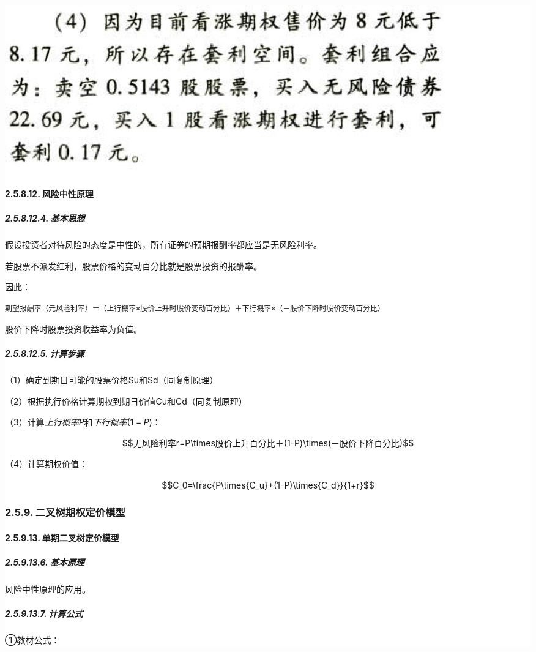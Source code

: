 ![](media/15fc6d7c95c87a41332d3f2b91f440db.png)

#### 2.5.8.12. 风险中性原理

##### 2.5.8.12.4. 基本思想

假设投资者对待风险的态度是中性的，所有证券的预期报酬率都应当是无风险利率。

若股票不派发红利，股票价格的变动百分比就是股票投资的报酬率。

因此：

```
期望报酬率（元风险利率）＝（上行概率×股价上升时股价变动百分比）＋下行概率×（－股价下降时股价变动百分比）
```
股价下降时股票投资收益率为负值。

##### 2.5.8.12.5. 计算步骤

（1）确定到期日可能的股票价格Su和Sd（同复制原理）

（2）根据执行价格计算期权到期日价值Cu和Cd（同复制原理）

（3）计算$上行概率P$和$下行概率(1-P)$：

$$无风险利率r=P\times股价上升百分比＋(1-P)\times(－股价下降百分比)$$

（4）计算期权价值：

$$C_0=\frac{P\times{C_u}+(1-P)\times{C_d}}{1+r}$$

### 2.5.9. 二叉树期权定价模型

#### 2.5.9.13. 单期二叉树定价模型

##### 2.5.9.13.6. 基本原理

风险中性原理的应用。

##### 2.5.9.13.7. 计算公式

①教材公式：
